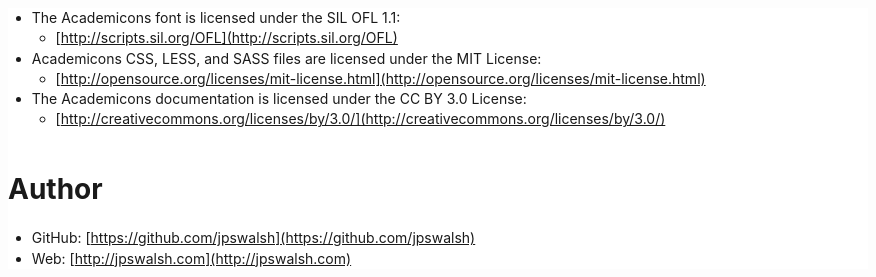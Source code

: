 - The Academicons font is licensed under the SIL OFL 1.1:
  - [http://scripts.sil.org/OFL](http://scripts.sil.org/OFL)
- Academicons CSS, LESS, and SASS files are licensed under the MIT License:
  - [http://opensource.org/licenses/mit-license.html](http://opensource.org/licenses/mit-license.html)
- The Academicons documentation is licensed under the CC BY 3.0 License:
  - [http://creativecommons.org/licenses/by/3.0/](http://creativecommons.org/licenses/by/3.0/)

# Author

- GitHub: [https://github.com/jpswalsh](https://github.com/jpswalsh)
- Web: [http://jpswalsh.com](http://jpswalsh.com)

